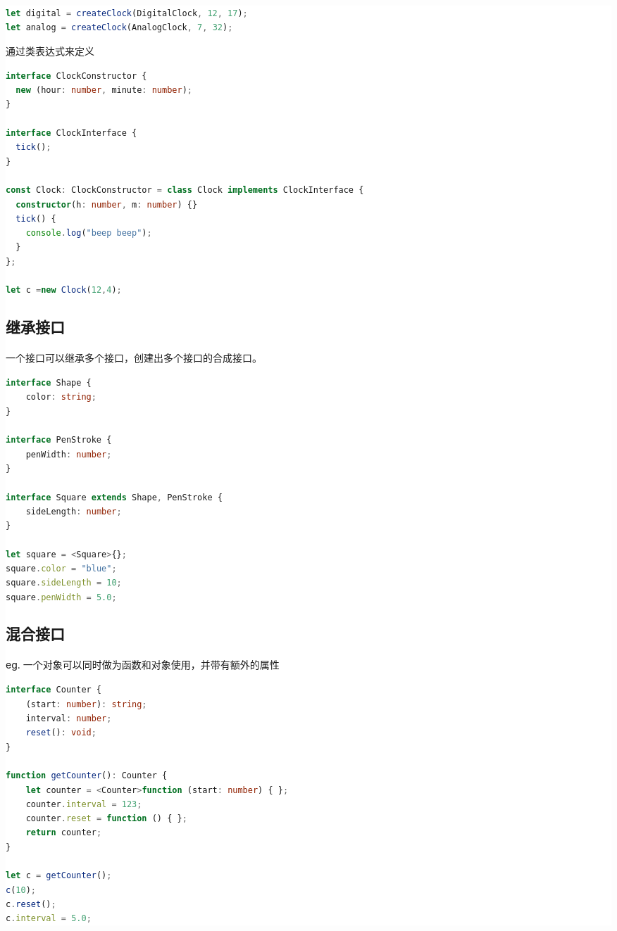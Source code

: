 ```typescript
let digital = createClock(DigitalClock, 12, 17);
let analog = createClock(AnalogClock, 7, 32);
```
通过类表达式来定义
```typescript
interface ClockConstructor {
  new (hour: number, minute: number);
}

interface ClockInterface {
  tick();
}

const Clock: ClockConstructor = class Clock implements ClockInterface {
  constructor(h: number, m: number) {}
  tick() {
    console.log("beep beep");
  }
};

let c =new Clock(12,4);
```
## 继承接口
一个接口可以继承多个接口，创建出多个接口的合成接口。
```typescript
interface Shape {
    color: string;
}

interface PenStroke {
    penWidth: number;
}

interface Square extends Shape, PenStroke {
    sideLength: number;
}

let square = <Square>{};
square.color = "blue";
square.sideLength = 10;
square.penWidth = 5.0;
```
## 混合接口
eg. 一个对象可以同时做为函数和对象使用，并带有额外的属性
```typescript
interface Counter {
    (start: number): string;
    interval: number;
    reset(): void;
}

function getCounter(): Counter {
    let counter = <Counter>function (start: number) { };
    counter.interval = 123;
    counter.reset = function () { };
    return counter;
}

let c = getCounter();
c(10);
c.reset();
c.interval = 5.0;
```